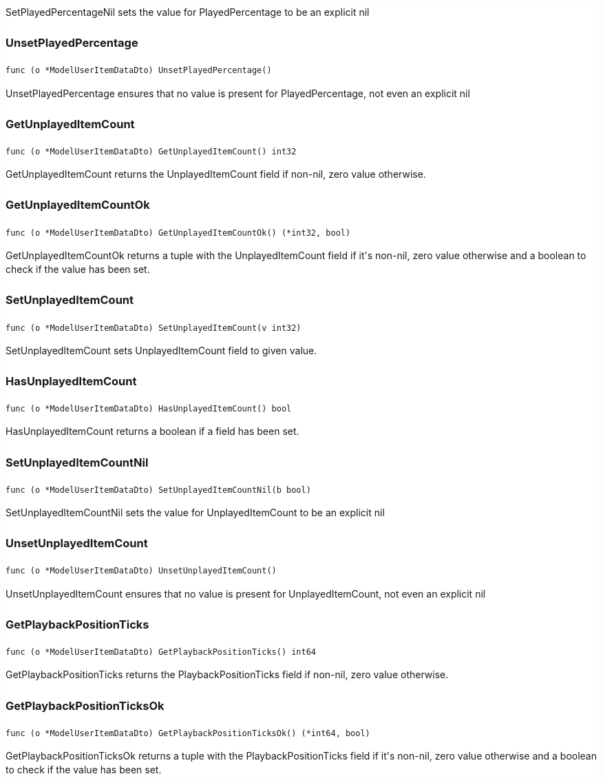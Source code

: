  SetPlayedPercentageNil sets the value for PlayedPercentage to be an explicit nil

### UnsetPlayedPercentage
`func (o *ModelUserItemDataDto) UnsetPlayedPercentage()`

UnsetPlayedPercentage ensures that no value is present for PlayedPercentage, not even an explicit nil
### GetUnplayedItemCount

`func (o *ModelUserItemDataDto) GetUnplayedItemCount() int32`

GetUnplayedItemCount returns the UnplayedItemCount field if non-nil, zero value otherwise.

### GetUnplayedItemCountOk

`func (o *ModelUserItemDataDto) GetUnplayedItemCountOk() (*int32, bool)`

GetUnplayedItemCountOk returns a tuple with the UnplayedItemCount field if it's non-nil, zero value otherwise
and a boolean to check if the value has been set.

### SetUnplayedItemCount

`func (o *ModelUserItemDataDto) SetUnplayedItemCount(v int32)`

SetUnplayedItemCount sets UnplayedItemCount field to given value.

### HasUnplayedItemCount

`func (o *ModelUserItemDataDto) HasUnplayedItemCount() bool`

HasUnplayedItemCount returns a boolean if a field has been set.

### SetUnplayedItemCountNil

`func (o *ModelUserItemDataDto) SetUnplayedItemCountNil(b bool)`

 SetUnplayedItemCountNil sets the value for UnplayedItemCount to be an explicit nil

### UnsetUnplayedItemCount
`func (o *ModelUserItemDataDto) UnsetUnplayedItemCount()`

UnsetUnplayedItemCount ensures that no value is present for UnplayedItemCount, not even an explicit nil
### GetPlaybackPositionTicks

`func (o *ModelUserItemDataDto) GetPlaybackPositionTicks() int64`

GetPlaybackPositionTicks returns the PlaybackPositionTicks field if non-nil, zero value otherwise.

### GetPlaybackPositionTicksOk

`func (o *ModelUserItemDataDto) GetPlaybackPositionTicksOk() (*int64, bool)`

GetPlaybackPositionTicksOk returns a tuple with the PlaybackPositionTicks field if it's non-nil, zero value otherwise
and a boolean to check if the value has been set.
